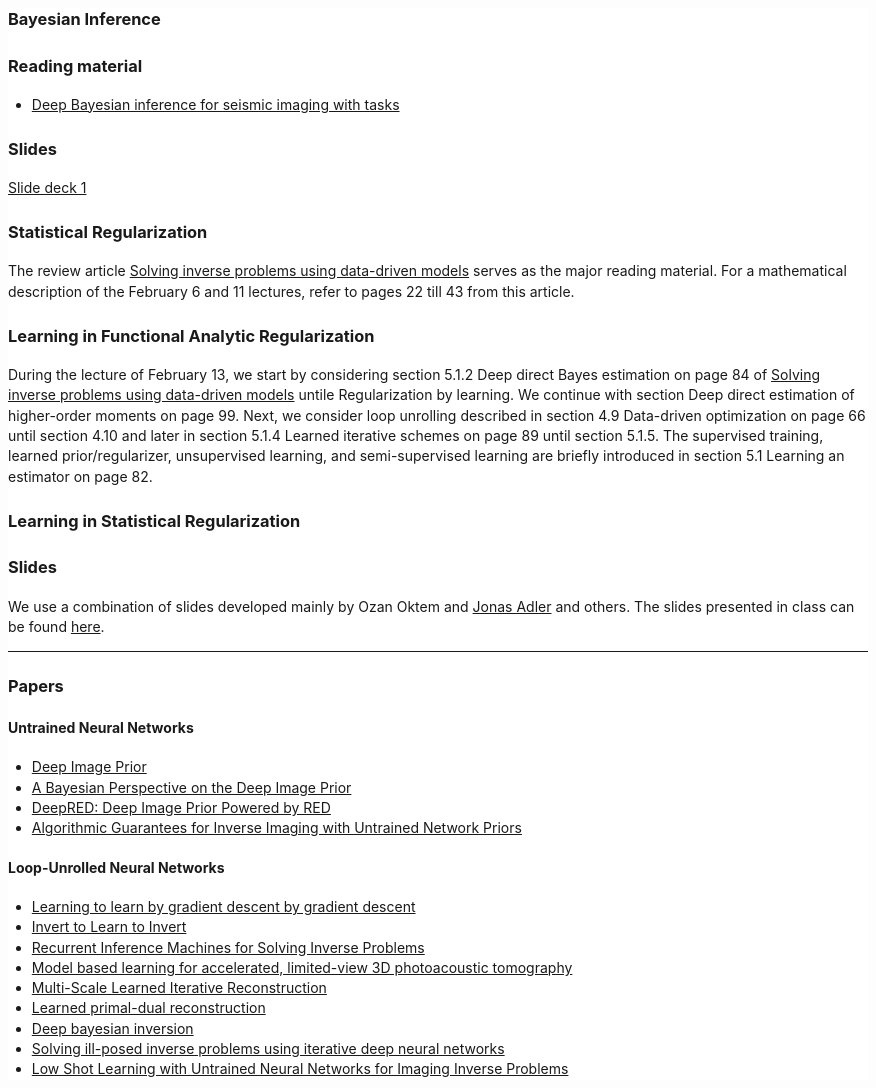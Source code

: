 ### Bayesian Inference

### Reading material

- [Deep Bayesian inference for seismic imaging with tasks](https://slim.gatech.edu/content/deep-bayesian-inference-seismic-imaging-tasks)

### Slides

[Slide deck 1](https://www.dropbox.com/s/7dl3n8hmfnvmwed/11-ML-seismic-inverse.pdf?dl=0)

### Statistical Regularization 

The review article [Solving inverse problems using data-driven models] serves as the major reading material. For a mathematical description of the February 6 and 11 lectures, refer to pages 22 till 43 from this article. 

### Learning in Functional Analytic Regularization

During the lecture of February 13, we start by considering section 5.1.2 Deep direct Bayes estimation on page 84 of [Solving inverse problems using data-driven models] untile Regularization by learning. We continue with section Deep direct estimation of higher-order moments on page 99. Next, we consider loop unrolling described in section 4.9 Data-driven optimization on page 66 until section 4.10 and later in section 5.1.4 Learned iterative schemes on page 89 until section 5.1.5. The supervised training, learned prior/regularizer, unsupervised learning, and semi-supervised learning are briefly introduced in section 5.1 Learning an estimator on page 82. 

### Learning in Statistical Regularization

[Solving inverse problems using data-driven models]:https://www.cambridge.org/core/journals/acta-numerica/article/solving-inverse-problems-using-datadriven-models/CE5B3725869AEAF46E04874115B0AB15

### Slides

We use a combination of slides developed mainly by Ozan Oktem and [Jonas Adler](https://jonasadler.com) and others. The slides presented in class can be found [here](https://www.dropbox.com/s/j6b5d0njmb7hzsj/Oktem.pdf?dl=0). 

***

### Papers

#### Untrained Neural Networks
- [Deep Image Prior](https://arxiv.org/pdf/1711.10925.pdf)
- [A Bayesian Perspective on the Deep Image Prior](https://arxiv.org/pdf/1904.07457.pdf)
- [DeepRED: Deep Image Prior Powered by RED](https://arxiv.org/pdf/1903.10176.pdf)
- [Algorithmic Guarantees for Inverse Imaging with Untrained Network Priors](https://arxiv.org/pdf/1906.08763.pdf)

#### Loop-Unrolled Neural Networks
- [Learning to learn by gradient descent by gradient descent]( https://arxiv.org/pdf/1606.04474.pdf )
- [Invert to Learn to Invert](https://papers.nips.cc/paper/8336-invert-to-learn-to-invert.pdf)
- [Recurrent Inference Machines for Solving Inverse Problems](https://www.ics.uci.edu/~welling/publications/papers/Submitted2016-RIM.pdf)
- [Model based learning for accelerated, limited-view 3D photoacoustic tomography](https://arxiv.org/pdf/1708.09832.pdf)
- [Multi-Scale Learned Iterative Reconstruction](https://arxiv.org/pdf/1908.00936.pdf)
- [Learned primal-dual reconstruction](https://arxiv.org/pdf/1707.06474.pdf)
- [Deep bayesian inversion](https://arxiv.org/pdf/1811.05910.pdf)
- [Solving ill-posed inverse problems using iterative deep neural networks](https://arxiv.org/pdf/1704.04058.pdf)
- [Low Shot Learning with Untrained Neural Networks for Imaging Inverse Problems](https://arxiv.org/abs/1910.10797)
